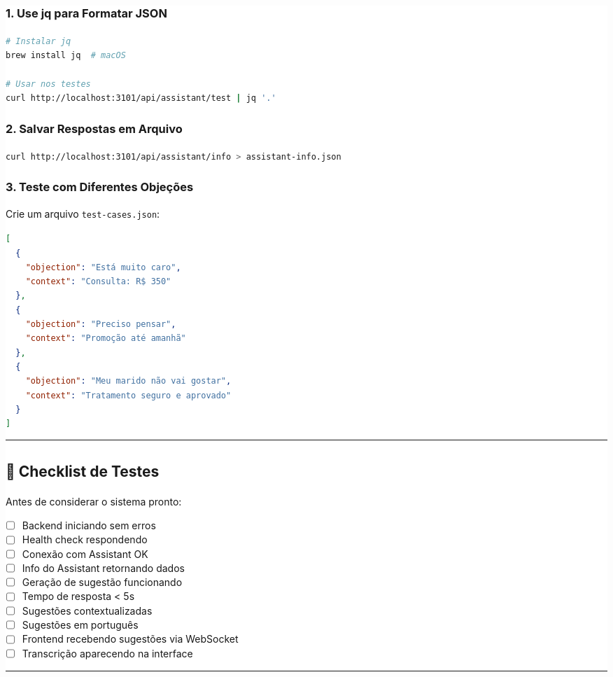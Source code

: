 ### 1. Use jq para Formatar JSON

```bash
# Instalar jq
brew install jq  # macOS

# Usar nos testes
curl http://localhost:3101/api/assistant/test | jq '.'
```

### 2. Salvar Respostas em Arquivo

```bash
curl http://localhost:3101/api/assistant/info > assistant-info.json
```

### 3. Teste com Diferentes Objeções

Crie um arquivo `test-cases.json`:

```json
[
  {
    "objection": "Está muito caro",
    "context": "Consulta: R$ 350"
  },
  {
    "objection": "Preciso pensar",
    "context": "Promoção até amanhã"
  },
  {
    "objection": "Meu marido não vai gostar",
    "context": "Tratamento seguro e aprovado"
  }
]
```

---

## 🎯 Checklist de Testes

Antes de considerar o sistema pronto:

- [ ] Backend iniciando sem erros
- [ ] Health check respondendo
- [ ] Conexão com Assistant OK
- [ ] Info do Assistant retornando dados
- [ ] Geração de sugestão funcionando
- [ ] Tempo de resposta < 5s
- [ ] Sugestões contextualizadas
- [ ] Sugestões em português
- [ ] Frontend recebendo sugestões via WebSocket
- [ ] Transcrição aparecendo na interface

---